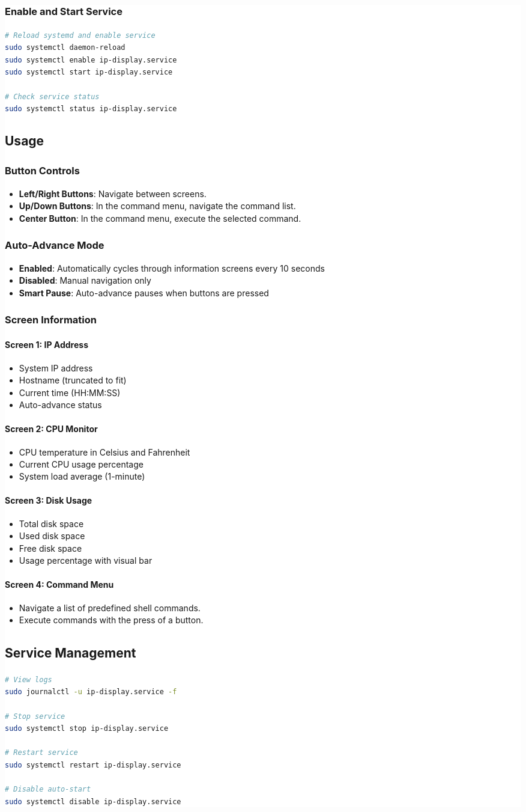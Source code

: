### Enable and Start Service

```bash
# Reload systemd and enable service
sudo systemctl daemon-reload
sudo systemctl enable ip-display.service
sudo systemctl start ip-display.service

# Check service status
sudo systemctl status ip-display.service
```

## Usage

### Button Controls
- **Left/Right Buttons**: Navigate between screens.
- **Up/Down Buttons**: In the command menu, navigate the command list.
- **Center Button**: In the command menu, execute the selected command.

### Auto-Advance Mode
- **Enabled**: Automatically cycles through information screens every 10 seconds
- **Disabled**: Manual navigation only
- **Smart Pause**: Auto-advance pauses when buttons are pressed

### Screen Information

#### Screen 1: IP Address
- System IP address
- Hostname (truncated to fit)
- Current time (HH:MM:SS)
- Auto-advance status

#### Screen 2: CPU Monitor  
- CPU temperature in Celsius and Fahrenheit
- Current CPU usage percentage
- System load average (1-minute)

#### Screen 3: Disk Usage
- Total disk space
- Used disk space
- Free disk space
- Usage percentage with visual bar

#### Screen 4: Command Menu
- Navigate a list of predefined shell commands.
- Execute commands with the press of a button.

## Service Management

```bash
# View logs
sudo journalctl -u ip-display.service -f

# Stop service
sudo systemctl stop ip-display.service

# Restart service
sudo systemctl restart ip-display.service

# Disable auto-start
sudo systemctl disable ip-display.service
```
